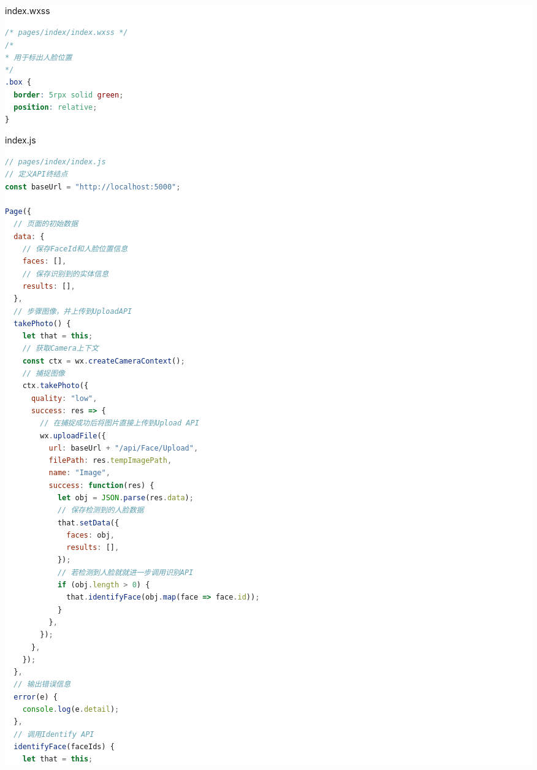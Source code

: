 index.wxss

```css
/* pages/index/index.wxss */
/*
* 用于标出人脸位置
*/
.box {
  border: 5rpx solid green;
  position: relative;
}
```

index.js

```js
// pages/index/index.js
// 定义API终结点
const baseUrl = "http://localhost:5000";

Page({
  // 页面的初始数据
  data: {
    // 保存FaceId和人脸位置信息
    faces: [],
    // 保存识别到的实体信息
    results: [],
  },
  // 步骤图像，并上传到UploadAPI
  takePhoto() {
    let that = this;
    // 获取Camera上下文
    const ctx = wx.createCameraContext();
    // 捕捉图像
    ctx.takePhoto({
      quality: "low",
      success: res => {
        // 在捕捉成功后将图片直接上传到Upload API
        wx.uploadFile({
          url: baseUrl + "/api/Face/Upload",
          filePath: res.tempImagePath,
          name: "Image",
          success: function(res) {
            let obj = JSON.parse(res.data);
            // 保存检测到的人脸数据
            that.setData({
              faces: obj,
              results: [],
            });
            // 若检测到人脸就就进一步调用识别API
            if (obj.length > 0) {
              that.identifyFace(obj.map(face => face.id));
            }
          },
        });
      },
    });
  },
  // 输出错误信息
  error(e) {
    console.log(e.detail);
  },
  // 调用Identify API
  identifyFace(faceIds) {
    let that = this;
```